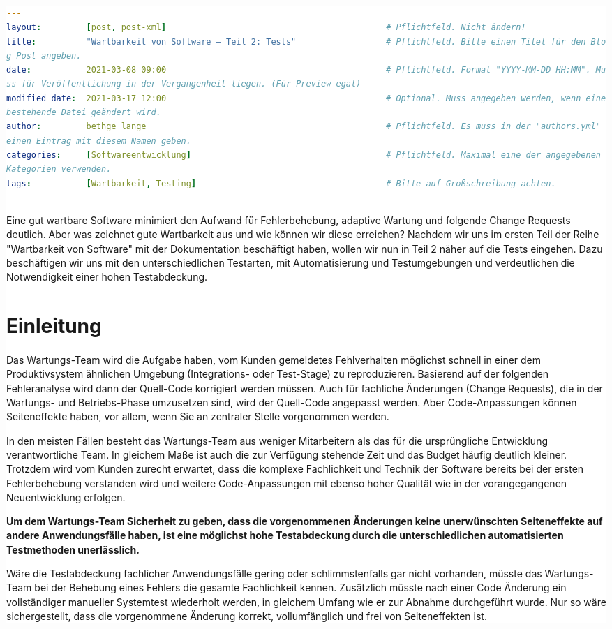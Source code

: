 ```yaml
---
layout:			[post, post-xml]											# Pflichtfeld. Nicht ändern!
title:			"Wartbarkeit von Software – Teil 2: Tests"					# Pflichtfeld. Bitte einen Titel für den Blog Post angeben.
date:			2021-03-08 09:00											# Pflichtfeld. Format "YYYY-MM-DD HH:MM". Muss für Veröffentlichung in der Vergangenheit liegen. (Für Preview egal)
modified_date: 	2021-03-17 12:00											# Optional. Muss angegeben werden, wenn eine bestehende Datei geändert wird.
author:			bethge_lange												# Pflichtfeld. Es muss in der "authors.yml" einen Eintrag mit diesem Namen geben.
categories: 	[Softwareentwicklung]										# Pflichtfeld. Maximal eine der angegebenen Kategorien verwenden.
tags:			[Wartbarkeit, Testing]										# Bitte auf Großschreibung achten.
---
```



Eine gut wartbare Software minimiert den Aufwand für Fehlerbehebung, adaptive Wartung und folgende Change Requests deutlich.
Aber was zeichnet gute Wartbarkeit aus und wie können wir diese erreichen?
Nachdem wir uns im ersten Teil der Reihe "Wartbarkeit von Software" mit der Dokumentation beschäftigt haben, wollen wir nun in Teil 2 näher auf die Tests eingehen.
Dazu beschäftigen wir uns mit den unterschiedlichen Testarten, mit Automatisierung und Testumgebungen und verdeutlichen die Notwendigkeit einer hohen Testabdeckung.

# Einleitung

Das Wartungs-Team wird die Aufgabe haben, vom Kunden gemeldetes Fehlverhalten möglichst schnell in einer dem Produktivsystem ähnlichen Umgebung (Integrations- oder Test-Stage) zu reproduzieren.
Basierend auf der folgenden Fehleranalyse wird dann der Quell-Code korrigiert werden müssen.
Auch für fachliche Änderungen (Change Requests), die in der Wartungs- und Betriebs-Phase umzusetzen sind, wird der Quell-Code angepasst werden.
Aber Code-Anpassungen können Seiteneffekte haben, vor allem, wenn Sie an zentraler Stelle vorgenommen werden.

In den meisten Fällen besteht das Wartungs-Team aus weniger Mitarbeitern als das für die ursprüngliche Entwicklung verantwortliche Team.
In gleichem Maße ist auch die zur Verfügung stehende Zeit und das Budget häufig deutlich kleiner.
Trotzdem wird vom Kunden zurecht erwartet, dass die komplexe Fachlichkeit und Technik der Software bereits bei der ersten Fehlerbehebung verstanden wird und weitere Code-Anpassungen mit ebenso hoher Qualität wie in der vorangegangenen Neuentwicklung erfolgen.

__Um dem Wartungs-Team Sicherheit zu geben, dass die vorgenommenen Änderungen keine unerwünschten Seiteneffekte auf andere Anwendungsfälle haben, ist eine möglichst hohe Testabdeckung durch die unterschiedlichen automatisierten Testmethoden unerlässlich.__

Wäre die Testabdeckung fachlicher Anwendungsfälle gering oder schlimmstenfalls gar nicht vorhanden, müsste das Wartungs-Team bei der Behebung eines Fehlers die gesamte Fachlichkeit kennen.
Zusätzlich müsste nach einer Code Änderung ein vollständiger manueller Systemtest wiederholt werden, in gleichem Umfang wie er zur Abnahme durchgeführt wurde.
Nur so wäre sichergestellt, dass die vorgenommene Änderung korrekt, vollumfänglich und frei von Seiteneffekten ist.
